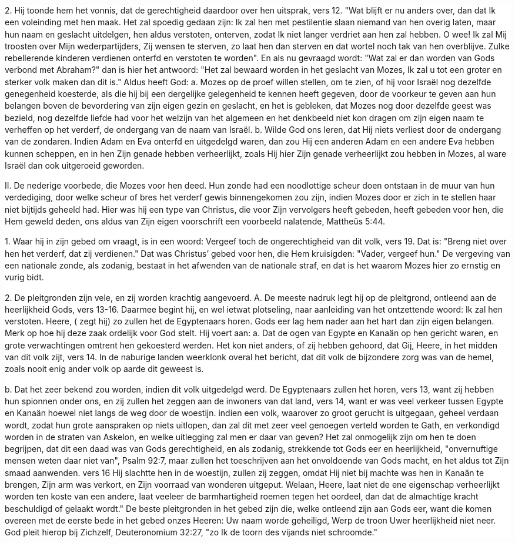 2\. Hij toonde hem het vonnis, dat de gerechtigheid daardoor over hen uitsprak, vers 12. "Wat blijft er nu anders over, dan dat Ik een voleinding met hen maak. Het zal spoedig gedaan zijn: Ik zal hen met pestilentie slaan niemand van hen overig laten, maar hun naam en geslacht uitdelgen, hen aldus verstoten, onterven, zodat Ik niet langer verdriet aan hen zal hebben. O wee! Ik zal Mij troosten over Mijn wederpartijders, Zij wensen te sterven, zo laat hen dan sterven en dat wortel noch tak van hen overblijve. Zulke rebellerende kinderen verdienen onterfd en verstoten te worden". En als nu gevraagd wordt: "Wat zal er dan worden van Gods verbond met Abraham?" dan is hier het antwoord: "Het zal bewaard worden in het geslacht van Mozes, Ik zal u tot een groter en sterker volk maken dan dit is." Aldus heeft God:
a. Mozes op de proef willen stellen, om te zien, of hij voor Israël nog dezelfde genegenheid koesterde, als die hij bij een dergelijke gelegenheid te kennen heeft gegeven, door de voorkeur te geven aan hun belangen boven de bevordering van zijn eigen gezin en geslacht, en het is gebleken, dat Mozes nog door dezelfde geest was bezield, nog dezelfde liefde had voor het welzijn van het algemeen en het denkbeeld niet kon dragen om zijn eigen naam te verheffen op het verderf, de ondergang van de naam van Israël.
b. Wilde God ons leren, dat Hij niets verliest door de ondergang van de zondaren. Indien Adam en Eva onterfd en uitgedelgd waren, dan zou Hij een anderen Adam en een andere Eva hebben kunnen scheppen, en in hen Zijn genade hebben verheerlijkt, zoals Hij hier Zijn genade verheerlijkt zou hebben in Mozes, al ware Israël dan ook uitgeroeid geworden.

II. De nederige voorbede, die Mozes voor hen deed. Hun zonde had een noodlottige scheur doen ontstaan in de muur van hun verdediging, door welke scheur of bres het verderf gewis binnengekomen zou zijn, indien Mozes door er zich in te stellen haar niet bijtijds geheeld had. Hier was hij een type van Christus, die voor Zijn vervolgers heeft gebeden, heeft gebeden voor hen, die Hem geweld deden, ons aldus van Zijn eigen voorschrift een voorbeeld nalatende, Mattheüs 5:44.

1\. Waar hij in zijn gebed om vraagt, is in een woord: Vergeef toch de ongerechtigheid van dit volk, vers 19. Dat is: "Breng niet over hen het verderf, dat zij verdienen." Dat was Christus’ gebed voor hen, die Hem kruisigden: "Vader, vergeef hun." De vergeving van een nationale zonde, als zodanig, bestaat in het afwenden van de nationale straf, en dat is het waarom Mozes hier zo ernstig en vurig bidt.

2\. De pleitgronden zijn vele, en zij worden krachtig aangevoerd. 
A. De meeste nadruk legt hij op de pleitgrond, ontleend aan de heerlijkheid Gods, vers 13-16. Daarmee begint hij, en wel ietwat plotseling, naar aanleiding van het ontzettende woord: Ik zal hen verstoten. Heere, ( zegt hij) zo zullen het de Egyptenaars horen. Gods eer lag hem nader aan het hart dan zijn eigen belangen. Merk op hoe hij deze zaak ordelijk voor God stelt. Hij voert aan:
a. Dat de ogen van Egypte en Kanaän op hen gericht waren, en grote verwachtingen omtrent hen gekoesterd werden. Het kon niet anders, of zij hebben gehoord, dat Gij, Heere, in het midden van dit volk zijt, vers 14. In de naburige landen weerklonk overal het bericht, dat dit volk de bijzondere zorg was van de hemel, zoals nooit enig ander volk op aarde dit geweest is.

b. Dat het zeer bekend zou worden, indien dit volk uitgedelgd werd. De Egyptenaars zullen het horen, vers 13, want zij hebben hun spionnen onder ons, en zij zullen het zeggen aan de inwoners van dat land, vers 14, want er was veel verkeer tussen Egypte en Kanaän hoewel niet langs de weg door de woestijn. indien een volk, waarover zo groot gerucht is uitgegaan, geheel verdaan wordt, zodat hun grote aanspraken op niets uitlopen, dan zal dit met zeer veel genoegen verteld worden te Gath, en verkondigd worden in de straten van Askelon, en welke uitlegging zal men er daar van geven? Het zal onmogelijk zijn om hen te doen begrijpen, dat dit een daad was van Gods gerechtigheid, en als zodanig, strekkende tot Gods eer en heerlijkheid, "onvernuftige mensen weten daar niet van", Psalm 92:7, maar zullen het toeschrijven aan het onvoldoende van Gods macht, en het aldus tot Zijn smaad aanwenden. vers 16 Hij slachtte hen in de woestijn, zullen zij zeggen, omdat Hij niet bij machte was hen in Kanaän te brengen, Zijn arm was verkort, en Zijn voorraad van wonderen uitgeput. Welaan, Heere, laat niet de ene eigenschap verheerlijkt worden ten koste van een andere, laat veeleer de barmhartigheid roemen tegen het oordeel, dan dat de almachtige kracht beschuldigd of gelaakt wordt." 
De beste pleitgronden in het gebed zijn die, welke ontleend zijn aan Gods eer, want die komen overeen met de eerste bede in het gebed onzes Heeren: Uw naam worde geheiligd, Werp de troon Uwer heerlijkheid niet neer. God pleit hierop bij Zichzelf, Deuteronomium 32:27, "zo Ik de toorn des vijands niet schroomde." 